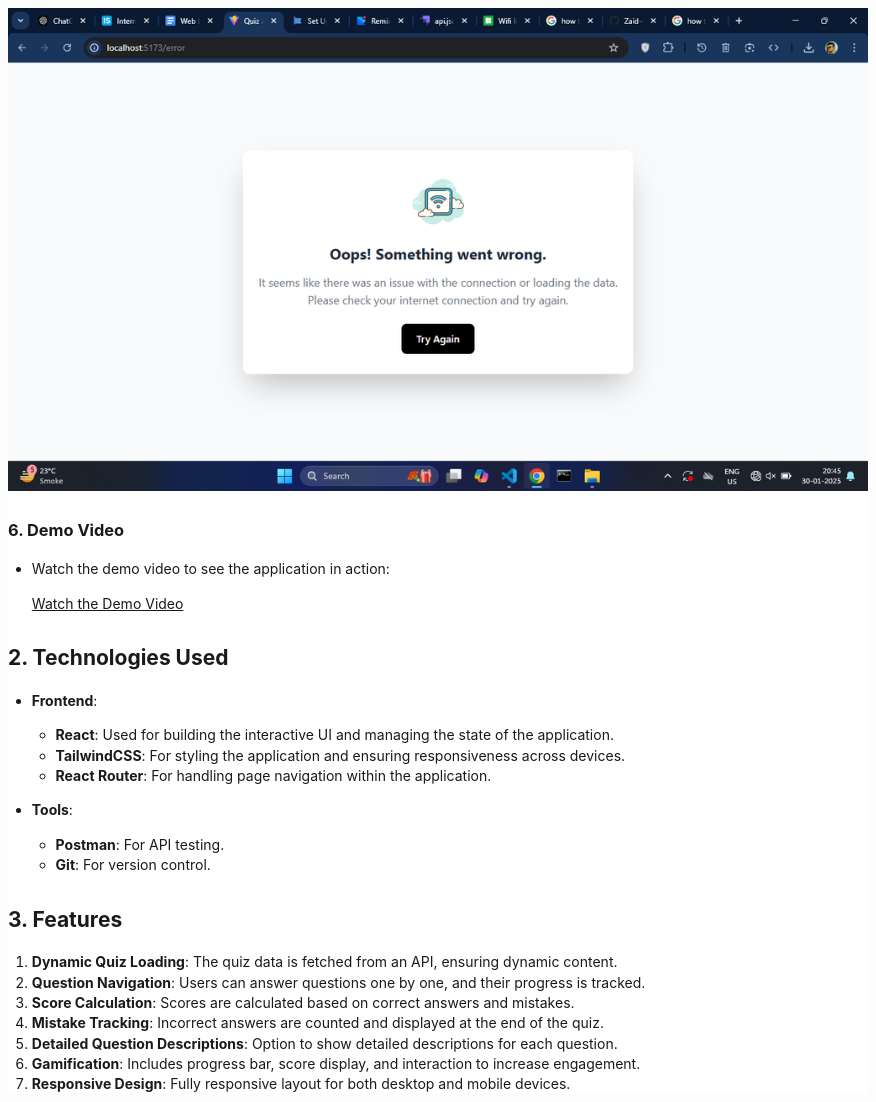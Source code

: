   ![Error Page](https://github.com/Zaid-deve/quizApp/blob/master/public/preview/error.png)

### 6. **Demo Video**

- Watch the demo video to see the application in action:
  
  [Watch the Demo Video](https://github.com/Zaid-deve/quizApp/src/preview/quizApp-working.mp4)


## 2. Technologies Used

- **Frontend**:
  - **React**: Used for building the interactive UI and managing the state of the application.
  - **TailwindCSS**: For styling the application and ensuring responsiveness across devices.
  - **React Router**: For handling page navigation within the application.

- **Tools**:
  - **Postman**: For API testing.
  - **Git**: For version control.

## 3. Features

1. **Dynamic Quiz Loading**: The quiz data is fetched from an API, ensuring dynamic content.
2. **Question Navigation**: Users can answer questions one by one, and their progress is tracked.
3. **Score Calculation**: Scores are calculated based on correct answers and mistakes.
4. **Mistake Tracking**: Incorrect answers are counted and displayed at the end of the quiz.
5. **Detailed Question Descriptions**: Option to show detailed descriptions for each question.
6. **Gamification**: Includes progress bar, score display, and interaction to increase engagement.
7. **Responsive Design**: Fully responsive layout for both desktop and mobile devices.
